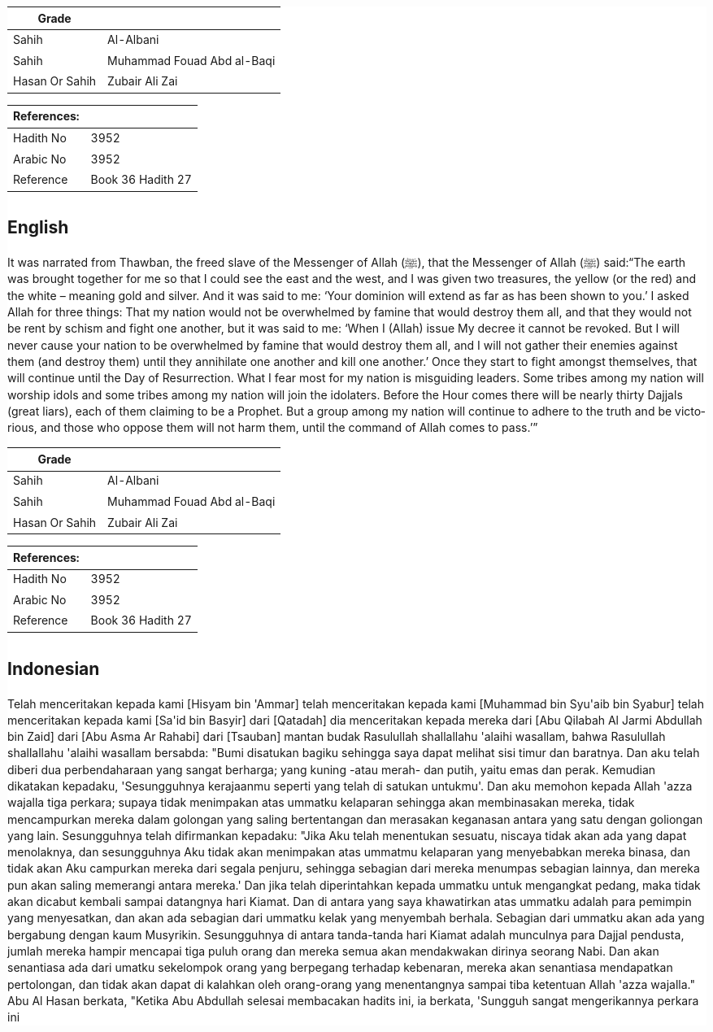 <div style={{backgroundColor:'#f8f9fa',padding:20, marginBottom: 10}}><table> <thead> <tr> <th>Grade</th> <th></th> </tr> </thead> <tbody> <tr><td>Sahih</td><td>Al-Albani</td></tr><tr><td>Sahih</td><td>Muhammad Fouad Abd al-Baqi</td></tr><tr><td>Hasan Or Sahih</td><td>Zubair Ali Zai</td></tr></tbody></table><table> <thead> <tr> <th>References:</th> <th></th> </tr> </thead> <tbody><tr><td>Hadith No</td><td>3952</td></tr><tr><td>Arabic No</td><td>3952</td></tr><tr><td>Reference</td><td>Book 36 Hadith 27</td></tr></tbody></table></div>

## English


<div dir="ltr" lang="en" style={{fontSize:'larger',backgroundColor:'#f8f9fa',padding:20}}>
It was narrated from Thawban, the freed slave of the Messenger of Allah (ﷺ), that the Messenger of Allah (ﷺ) said:“The earth was brought together for me so that I could see the east and the west, and I was given two treasures, the yellow (or the red) and the white – meaning gold and silver. And it was said to me: ‘Your dominion will extend as far as has been shown to you.’ I asked Allah for three things: That my nation would not be overwhelmed by famine that would destroy them all, and that they would not be rent by schism and fight one another, but it was said to me: ‘When I (Allah) issue My decree it cannot be revoked. But I will never cause your nation to be overwhelmed by famine that would destroy them all, and I will not gather their enemies against them (and destroy them) until they annihilate one another and kill one another.’ Once they start to fight amongst themselves, that will continue until the Day of Resurrection. What I fear most for my nation is misguiding leaders. Some tribes among my nation will worship idols and some tribes among my nation will join the idolaters. Before the Hour comes there will be nearly thirty Dajjals (great liars), each of them claiming to be a Prophet. But a group among my nation will continue to adhere to the truth and be victorious, and those who oppose them will not harm them, until the command of Allah comes to pass.’”
</div>
<div style={{backgroundColor:'#f8f9fa',padding:20, marginBottom: 10}}><table> <thead> <tr> <th>Grade</th> <th></th> </tr> </thead> <tbody> <tr><td>Sahih</td><td>Al-Albani</td></tr><tr><td>Sahih</td><td>Muhammad Fouad Abd al-Baqi</td></tr><tr><td>Hasan Or Sahih</td><td>Zubair Ali Zai</td></tr></tbody></table><table> <thead> <tr> <th>References:</th> <th></th> </tr> </thead> <tbody><tr><td>Hadith No</td><td>3952</td></tr><tr><td>Arabic No</td><td>3952</td></tr><tr><td>Reference</td><td>Book 36 Hadith 27</td></tr></tbody></table></div>

## Indonesian


<div dir="ltr" lang="id" style={{fontSize:'larger',backgroundColor:'#f8f9fa',padding:20}}>
Telah menceritakan kepada kami [Hisyam bin 'Ammar] telah menceritakan kepada kami [Muhammad bin Syu'aib bin Syabur] telah menceritakan kepada kami [Sa'id bin Basyir] dari [Qatadah] dia menceritakan kepada mereka dari [Abu Qilabah Al Jarmi Abdullah bin Zaid] dari [Abu Asma Ar Rahabi] dari [Tsauban] mantan budak Rasulullah shallallahu 'alaihi wasallam, bahwa Rasulullah shallallahu 'alaihi wasallam bersabda: "Bumi disatukan bagiku sehingga saya dapat melihat sisi timur dan baratnya. Dan aku telah diberi dua perbendaharaan yang sangat berharga; yang kuning -atau merah- dan putih, yaitu emas dan perak. Kemudian dikatakan kepadaku, 'Sesungguhnya kerajaanmu seperti yang telah di satukan untukmu'. Dan aku memohon kepada Allah 'azza wajalla tiga perkara; supaya tidak menimpakan atas ummatku kelaparan sehingga akan membinasakan mereka, tidak mencampurkan mereka dalam golongan yang saling bertentangan dan merasakan keganasan antara yang satu dengan goliongan yang lain. Sesungguhnya telah difirmankan kepadaku: "Jika Aku telah menentukan sesuatu, niscaya tidak akan ada yang dapat menolaknya, dan sesungguhnya Aku tidak akan menimpakan atas ummatmu kelaparan yang menyebabkan mereka binasa, dan tidak akan Aku campurkan mereka dari segala penjuru, sehingga sebagian dari mereka menumpas sebagian lainnya, dan mereka pun akan saling memerangi antara mereka.' Dan jika telah diperintahkan kepada ummatku untuk mengangkat pedang, maka tidak akan dicabut kembali sampai datangnya hari Kiamat. Dan di antara yang saya khawatirkan atas ummatku adalah para pemimpin yang menyesatkan, dan akan ada sebagian dari ummatku kelak yang menyembah berhala. Sebagian dari ummatku akan ada yang bergabung dengan kaum Musyrikin. Sesungguhnya di antara tanda-tanda hari Kiamat adalah munculnya para Dajjal pendusta, jumlah mereka hampir mencapai tiga puluh orang dan mereka semua akan mendakwakan dirinya seorang Nabi. Dan akan senantiasa ada dari umatku sekelompok orang yang berpegang terhadap kebenaran, mereka akan senantiasa mendapatkan pertolongan, dan tidak akan dapat di kalahkan oleh orang-orang yang menentangnya sampai tiba ketentuan Allah 'azza wajalla." Abu Al Hasan berkata, "Ketika Abu Abdullah selesai membacakan hadits ini, ia berkata, 'Sungguh sangat mengerikannya perkara ini
</div>